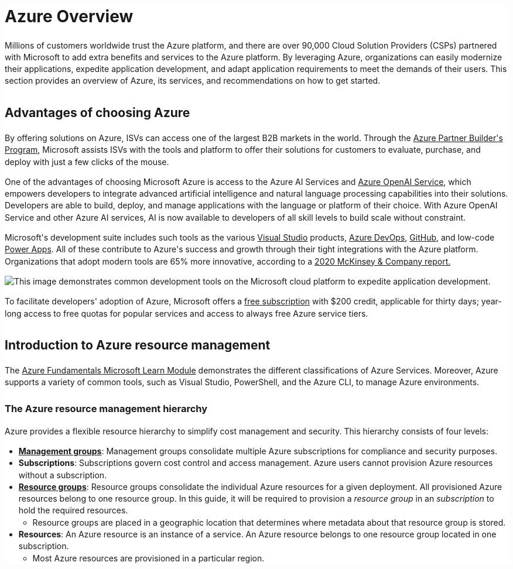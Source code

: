 # Azure Overview

Millions of customers worldwide trust the Azure platform, and there are over 90,000 Cloud Solution Providers (CSPs) partnered with Microsoft to add extra benefits and services to the Azure platform. By leveraging Azure, organizations can easily modernize their applications, expedite application development, and adapt application requirements to meet the demands of their users. This section provides an overview of Azure, its services, and recommendations on how to get started.

## Advantages of choosing Azure

By offering solutions on Azure, ISVs can access one of the largest B2B markets in the world. Through the [Azure Partner Builder's Program](https://partner.microsoft.com/marketing/azure-isv-technology-partners), Microsoft assists ISVs with the tools and platform to offer their solutions for customers to evaluate, purchase, and deploy with just a few clicks of the mouse.

One of the advantages of choosing Microsoft Azure is access to the Azure AI Services and [Azure OpenAI Service](https://azure.microsoft.com/products/ai-services/openai-service), which empowers developers to integrate advanced artificial intelligence and natural language processing capabilities into their solutions. Developers are able to build, deploy, and manage applications with the language or platform of their choice. With Azure OpenAI Service and other Azure AI services, AI is now available to developers of all skill levels to build scale without constraint.

Microsoft's development suite includes such tools as the various [Visual Studio](https://visualstudio.microsoft.com/) products, [Azure DevOps](https://dev.azure.com/), [GitHub](https://github.com/), and low-code [Power Apps](https://powerapps.microsoft.com/). All of these contribute to Azure's success and growth through their tight integrations with the Azure platform. Organizations that adopt modern tools are 65% more innovative, according to a [2020 McKinsey & Company report.](https://azure.microsoft.com/mediahandler/files/resourcefiles/developer-velocity-how-software-excellence-fuels-business-performance/Developer-Velocity-How-software-excellence-fuels-business-performance-v4.pdf)

![This image demonstrates common development tools on the Microsoft cloud platform to expedite application development.](media/ISV-Tech-Builders-tools-white.png "Microsoft cloud tooling")

To facilitate developers' adoption of Azure, Microsoft offers a [free subscription](https://azure.microsoft.com/free/search/) with $200 credit, applicable for thirty days; year-long access to free quotas for popular services and access to always free Azure service tiers.

## Introduction to Azure resource management

The [Azure Fundamentals Microsoft Learn Module](https://learn.microsoft.com/learn/modules/intro-to-azure-fundamentals/) demonstrates the different classifications of Azure Services. Moreover, Azure supports a variety of common tools, such as Visual Studio, PowerShell, and the Azure CLI, to manage Azure environments.

### The Azure resource management hierarchy

Azure provides a flexible resource hierarchy to simplify cost management and security. This hierarchy consists of four levels:

- **[Management groups](https://learn.microsoft.com/azure/governance/management-groups/overview)**: Management groups consolidate multiple Azure subscriptions for compliance and security purposes.
- **Subscriptions**: Subscriptions govern cost control and access management. Azure users cannot provision Azure resources without a subscription.
- **[Resource groups](https://learn.microsoft.com/azure/azure-resource-manager/management/manage-resource-groups-portal)**: Resource groups consolidate the individual Azure resources for a given deployment. All provisioned Azure resources belong to one resource group. In this guide, it will be required to provision a *resource group* in an *subscription* to hold the required resources.
  - Resource groups are placed in a geographic location that determines where metadata about that resource group is stored.
- **Resources**: An Azure resource is an instance of a service. An Azure resource belongs to one resource group located in one subscription.
  - Most Azure resources are provisioned in a particular region.
